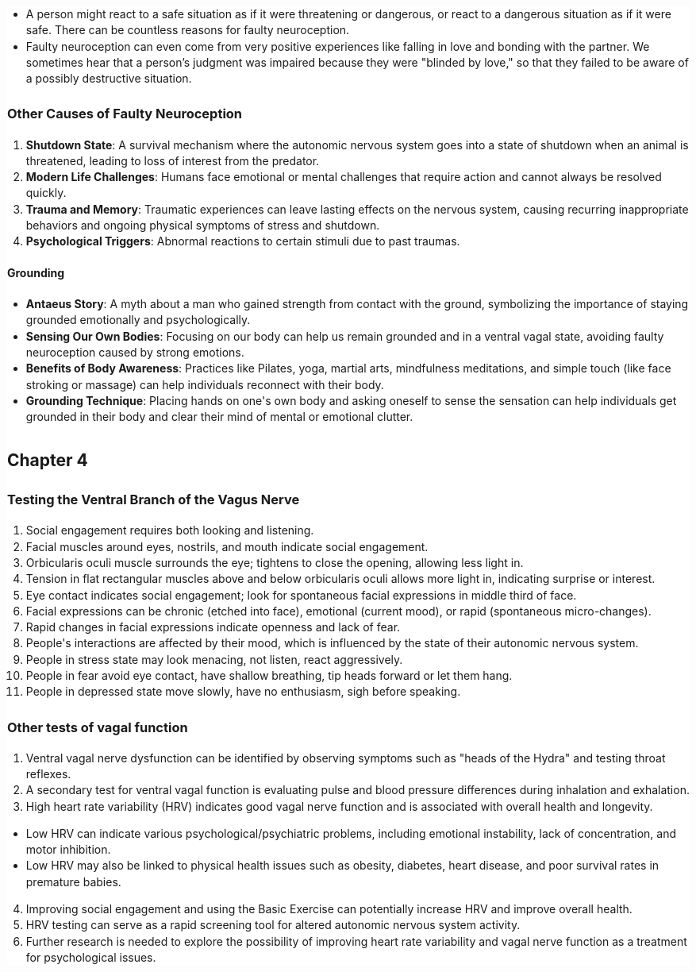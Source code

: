   - A person might react to a safe situation as if it were threatening or dangerous, or react to a dangerous situation as if it were safe. There can be countless reasons for faulty neuroception.
- Faulty neuroception can even come from very positive experiences like falling in love and bonding with the partner. We sometimes hear that a person’s judgment was impaired because they were "blinded by love," so that they failed to be aware of a possibly destructive situation.

### Other Causes of Faulty Neuroception
1. **Shutdown State**: A survival mechanism where the autonomic nervous system goes into a state of shutdown when an animal is threatened, leading to loss of interest from the predator.
2. **Modern Life Challenges**: Humans face emotional or mental challenges that require action and cannot always be resolved quickly.
3. **Trauma and Memory**: Traumatic experiences can leave lasting effects on the nervous system, causing recurring inappropriate behaviors and ongoing physical symptoms of stress and shutdown.
4. **Psychological Triggers**: Abnormal reactions to certain stimuli due to past traumas.

#### Grounding
- **Antaeus Story**: A myth about a man who gained strength from contact with the ground, symbolizing the importance of staying grounded emotionally and psychologically.
- **Sensing Our Own Bodies**: Focusing on our body can help us remain grounded and in a ventral vagal state, avoiding faulty neuroception caused by strong emotions.
- **Benefits of Body Awareness**: Practices like Pilates, yoga, martial arts, mindfulness meditations, and simple touch (like face stroking or massage) can help individuals reconnect with their body.
- **Grounding Technique**: Placing hands on one's own body and asking oneself to sense the sensation can help individuals get grounded in their body and clear their mind of mental or emotional clutter.

## Chapter 4 
### Testing the Ventral Branch of the Vagus Nerve
1. Social engagement requires both looking and listening.
2. Facial muscles around eyes, nostrils, and mouth indicate social engagement.
3. Orbicularis oculi muscle surrounds the eye; tightens to close the opening, allowing less light in.
4. Tension in flat rectangular muscles above and below orbicularis oculi allows more light in, indicating surprise or interest.
5. Eye contact indicates social engagement; look for spontaneous facial expressions in middle third of face.
6. Facial expressions can be chronic (etched into face), emotional (current mood), or rapid (spontaneous micro-changes).
7. Rapid changes in facial expressions indicate openness and lack of fear.
8. People's interactions are affected by their mood, which is influenced by the state of their autonomic nervous system.
9. People in stress state may look menacing, not listen, react aggressively.
10. People in fear avoid eye contact, have shallow breathing, tip heads forward or let them hang.
11. People in depressed state move slowly, have no enthusiasm, sigh before speaking.

### Other tests of vagal function
1. Ventral vagal nerve dysfunction can be identified by observing symptoms such as "heads of the Hydra" and testing throat reflexes.
2. A secondary test for ventral vagal function is evaluating pulse and blood pressure differences during inhalation and exhalation.
3. High heart rate variability (HRV) indicates good vagal nerve function and is associated with overall health and longevity.
  - Low HRV can indicate various psychological/psychiatric problems, including emotional instability, lack of concentration, and motor inhibition.
  - Low HRV may also be linked to physical health issues such as obesity, diabetes, heart disease, and poor survival rates in premature babies.
4. Improving social engagement and using the Basic Exercise can potentially increase HRV and improve overall health.
5. HRV testing can serve as a rapid screening tool for altered autonomic nervous system activity.
6. Further research is needed to explore the possibility of improving heart rate variability and vagal nerve function as a treatment for psychological issues.
